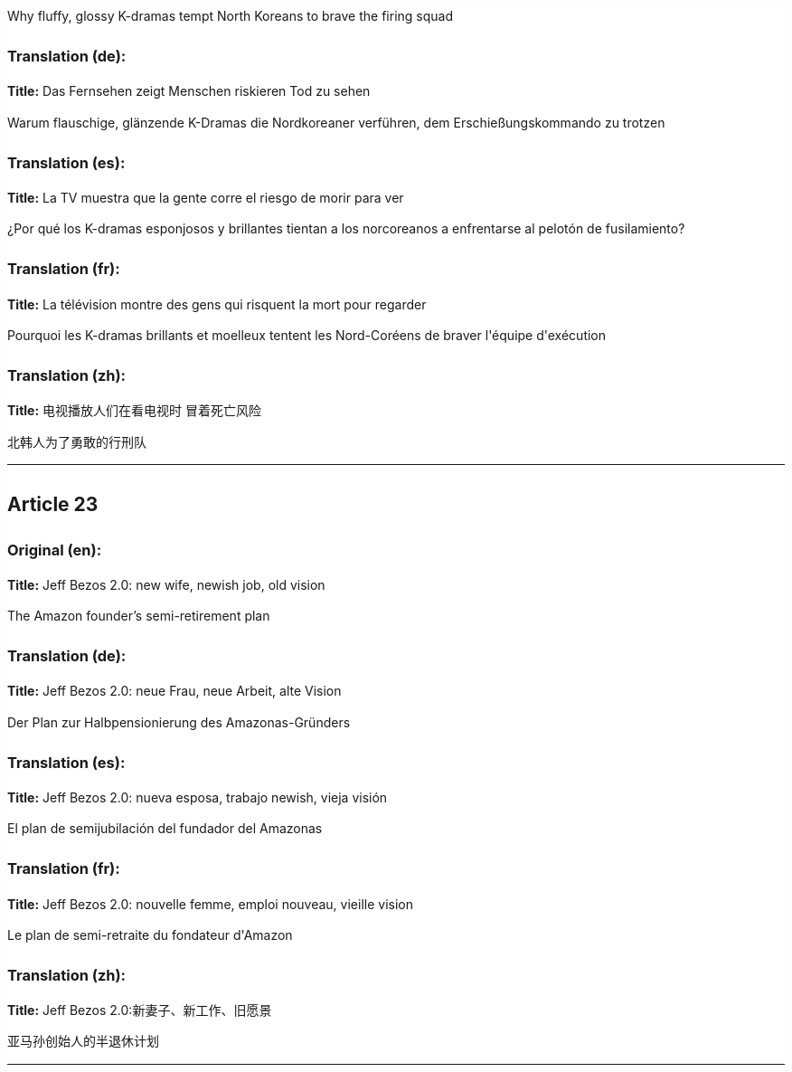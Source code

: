 Why fluffy, glossy K-dramas tempt North Koreans to brave the firing squad

### Translation (de):
**Title:** Das Fernsehen zeigt Menschen riskieren Tod zu sehen

Warum flauschige, glänzende K-Dramas die Nordkoreaner verführen, dem Erschießungskommando zu trotzen

### Translation (es):
**Title:** La TV muestra que la gente corre el riesgo de morir para ver

¿Por qué los K-dramas esponjosos y brillantes tientan a los norcoreanos a enfrentarse al pelotón de fusilamiento?

### Translation (fr):
**Title:** La télévision montre des gens qui risquent la mort pour regarder

Pourquoi les K-dramas brillants et moelleux tentent les Nord-Coréens de braver l'équipe d'exécution

### Translation (zh):
**Title:** 电视播放人们在看电视时 冒着死亡风险

北韩人为了勇敢的行刑队

---

## Article 23
### Original (en):
**Title:** Jeff Bezos 2.0: new wife, newish job, old vision

The Amazon founder’s semi-retirement plan

### Translation (de):
**Title:** Jeff Bezos 2.0: neue Frau, neue Arbeit, alte Vision

Der Plan zur Halbpensionierung des Amazonas-Gründers

### Translation (es):
**Title:** Jeff Bezos 2.0: nueva esposa, trabajo newish, vieja visión

El plan de semijubilación del fundador del Amazonas

### Translation (fr):
**Title:** Jeff Bezos 2.0: nouvelle femme, emploi nouveau, vieille vision

Le plan de semi-retraite du fondateur d'Amazon

### Translation (zh):
**Title:** Jeff Bezos 2.0:新妻子、新工作、旧愿景

亚马孙创始人的半退休计划

---